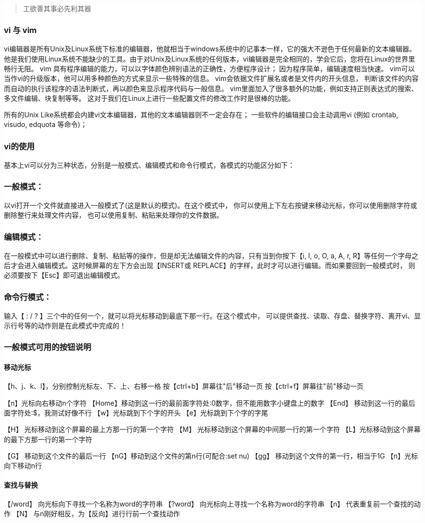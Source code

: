 
> 工欲善其事必先利其器

### vi 与 vim
vi编辑器是所有Unix及Linux系统下标准的编辑器，他就相当于windows系统中的记事本一样，它的强大不逊色于任何最新的文本编辑器。他是我们使用Linux系统不能缺少的工具。由于对Unix及Linux系统的任何版本，vi编辑器是完全相同的，学会它后，您将在Linux的世界里畅行无阻。
vim 具有程序编辑的能力，可以以字体颜色辨别语法的正确性，方便程序设计；
因为程序简单，编辑速度相当快速。
vim可以当作vi的升级版本，他可以用多种颜色的方式来显示一些特殊的信息。
vim会依据文件扩展名或者是文件内的开头信息， 判断该文件的内容而自动的执行该程序的语法判断式，再以颜色来显示程序代码与一般信息。
vim里面加入了很多额外的功能，例如支持正则表达式的搜索、多文件编辑、块复制等等。 这对于我们在Linux上进行一些配置文件的修改工作时是很棒的功能。

所有的Unix Like系统都会内建vi文本编辑器，其他的文本编辑器则不一定会存在；
一些软件的编辑接口会主动调用vi (例如 crontab, visudo, edquota 等命令)；

### vi的使用
基本上vi可以分为三种状态，分别是一般模式、编辑模式和命令行模式，各模式的功能区分如下：

### 一般模式：
以vi打开一个文件就直接进入一般模式了(这是默认的模式)。在这个模式中， 你可以使用上下左右按键来移动光标，你可以使用删除字符或删除整行来处理文件内容， 也可以使用复制、粘贴来处理你的文件数据。

### 编辑模式：
在一般模式中可以进行删除、复制、粘贴等的操作，但是却无法编辑文件的内容，只有当到你按下【i, I, o, O, a, A, r, R】等任何一个字母之后才会进入编辑模式。这时候屏幕的左下方会出现【INSERT或 REPLACE】的字样，此时才可以进行编辑。而如果要回到一般模式时， 则必须要按下【Esc】即可退出编辑模式。

### 命令行模式：
输入【 : / ? 】三个中的任何一个，就可以将光标移动到最底下那一行。在这个模式中， 可以提供查找、读取、存盘、替换字符、离开vi、显示行号等的动作则是在此模式中完成的！

### 一般模式可用的按钮说明
#### 移动光标
【h、j、k、l】，分别控制光标左、下、上、右移一格
按【ctrl+b】屏幕往"后"移动一页
按【ctrl+f】屏幕往"前"移动一页

【n<space>】光标向右移动n个字符
【Home】移动到这一行的最前面字符处:0数字，但不能用数字小键盘上的数字
【End】 移动到这一行的最后面字符处:$，我测试好像不行
【w】光标跳到下个字的开头
【e】光标跳到下个字的字尾

【H】 光标移动到这个屏幕的最上方那一行的第一个字符
【M】 光标移动到这个屏幕的中间那一行的第一个字符
【L】光标移动到这个屏幕的最下方那一行的第一个字符

【G】 移动到这个文件的最后一行
【nG】移动到这个文件的第n行(可配合:set nu)
【gg】 移动到这个文件的第一行，相当于1G
【n<Enter>】光标向下移动n行

#### 查找与替换
【/word】 向光标向下寻找一个名称为word的字符串
【?word】 向光标向上寻找一个名称为word的字符串
【n】 代表重复前一个查找的动作
【N】 与n刚好相反，为【反向】进行行前一个查找动作
